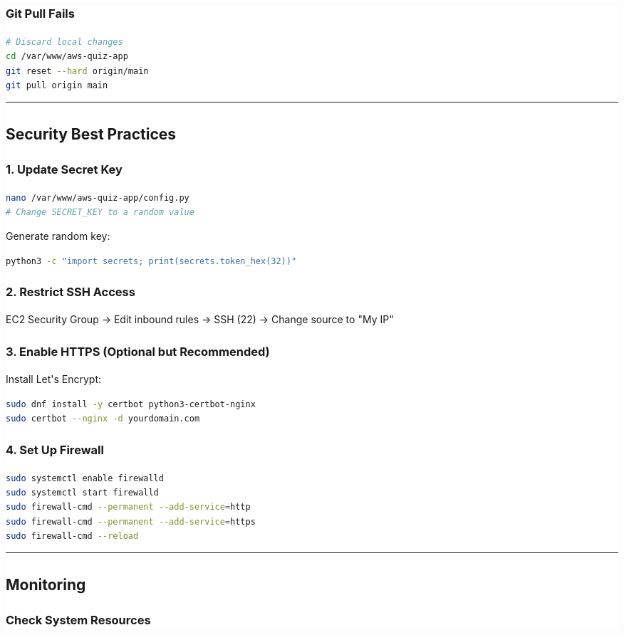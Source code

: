 ### Git Pull Fails

```bash
# Discard local changes
cd /var/www/aws-quiz-app
git reset --hard origin/main
git pull origin main
```

---

## Security Best Practices

### 1. Update Secret Key

```bash
nano /var/www/aws-quiz-app/config.py
# Change SECRET_KEY to a random value
```

Generate random key:
```bash
python3 -c "import secrets; print(secrets.token_hex(32))"
```

### 2. Restrict SSH Access

EC2 Security Group → Edit inbound rules → SSH (22) → Change source to "My IP"

### 3. Enable HTTPS (Optional but Recommended)

Install Let's Encrypt:
```bash
sudo dnf install -y certbot python3-certbot-nginx
sudo certbot --nginx -d yourdomain.com
```

### 4. Set Up Firewall

```bash
sudo systemctl enable firewalld
sudo systemctl start firewalld
sudo firewall-cmd --permanent --add-service=http
sudo firewall-cmd --permanent --add-service=https
sudo firewall-cmd --reload
```

---

## Monitoring

### Check System Resources
